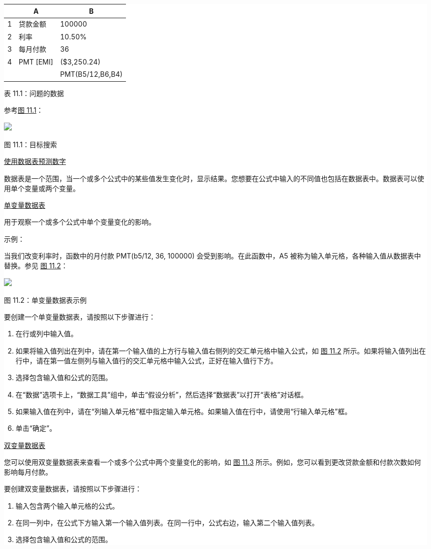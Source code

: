 |  | A | B |
| --- | --- | --- |
| 1 | 贷款金额 | 100000 |
| 2 | 利率 | 10.50% |
| 3 | 每月付款 | 36 |
| 4 | PMT [EMI] | ($3,250.24) |
|  |  | PMT(B5/12,B6,B4) |

表 11.1：问题的数据

参考[图 11.1](#fig11-1)：

![](images/Figure_11.1.png)

图 11.1：目标搜索

[使用数据表预测数字](contents.xhtml#sc2_140a)

数据表是一个范围，当一个或多个公式中的某些值发生变化时，显示结果。您想要在公式中输入的不同值也包括在数据表中。数据表可以使用单个变量或两个变量。

[单变量数据表](contents.xhtml#sc3_141a)

用于观察一个或多个公式中单个变量变化的影响。

示例：

当我们改变利率时，函数中的月付款 PMT(b5/12, 36, 100000) 会受到影响。在此函数中，A5 被称为输入单元格，各种输入值从数据表中替换。参见 [图 11.2](#fig11-2)：

![](images/Figure_11.2.png)

图 11.2：单变量数据表示例

要创建一个单变量数据表，请按照以下步骤进行：

1.  在行或列中输入值。

1.  如果将输入值列出在列中，请在第一个输入值的上方行与输入值右侧列的交汇单元格中输入公式，如 [图 11.2](#fig11-2) 所示。如果将输入值列出在行中，请在第一值左侧列与输入值行的交汇单元格中输入公式，正好在输入值行下方。

1.  选择包含输入值和公式的范围。

1.  在“数据”选项卡上，“数据工具”组中，单击“假设分析”，然后选择“数据表”以打开“表格”对话框。

1.  如果输入值在列中，请在“列输入单元格”框中指定输入单元格。如果输入值在行中，请使用“行输入单元格”框。

1.  单击“确定”。

[双变量数据表](contents.xhtml#sc3_142a)

您可以使用双变量数据表来查看一个或多个公式中两个变量变化的影响，如 [图 11.3](#fig11-3) 所示。例如，您可以看到更改贷款金额和付款次数如何影响每月付款。

要创建双变量数据表，请按照以下步骤进行：

1.  输入包含两个输入单元格的公式。

1.  在同一列中，在公式下方输入第一个输入值列表。在同一行中，公式右边，输入第二个输入值列表。

1.  选择包含输入值和公式的范围。
